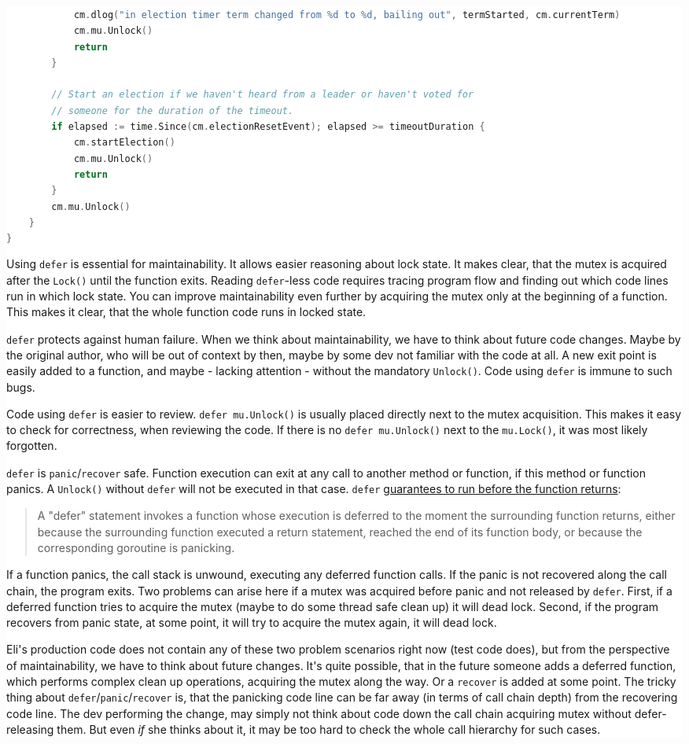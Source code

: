 ```go
            cm.dlog("in election timer term changed from %d to %d, bailing out", termStarted, cm.currentTerm)
            cm.mu.Unlock()
            return
        }

        // Start an election if we haven't heard from a leader or haven't voted for
        // someone for the duration of the timeout.
        if elapsed := time.Since(cm.electionResetEvent); elapsed >= timeoutDuration {
            cm.startElection()
            cm.mu.Unlock()
            return
        }
        cm.mu.Unlock()
    }
}
```

Using `defer` is essential for maintainability. It allows easier reasoning about lock state. It makes clear, that the mutex is acquired after the `Lock()` until the function exits. Reading `defer`-less code requires tracing program flow and finding out which code lines run in which lock state. You can improve maintainability even further by acquiring the mutex only at the beginning of a function. This makes it clear, that the whole function code runs in locked state.

`defer` protects against human failure. When we think about maintainability, we have to think about future code changes. Maybe by the original author, who will be out of context by then, maybe by some dev not familiar with the code at all. A new exit point is easily added to a function, and maybe - lacking attention - without the mandatory `Unlock()`. Code using `defer` is immune to such bugs.

Code using `defer` is easier to review. `defer mu.Unlock()` is usually placed directly next to the mutex acquisition. This makes it easy to check for correctness, when reviewing the code. If there is no `defer mu.Unlock()` next to the `mu.Lock()`, it was most likely forgotten.

`defer` is `panic`/`recover` safe. Function execution can exit at any call to another method or function, if this method or function panics. A `Unlock()` without `defer` will not be executed in that case. `defer` [guarantees to run before the function returns](https://golang.org/ref/spec#Defer_statements):

> A "defer" statement invokes a function whose execution is deferred to the moment the surrounding function returns, either because the surrounding function executed a return statement, reached the end of its function body, or because the corresponding goroutine is panicking.

If a function panics, the call stack is unwound, executing any deferred function calls. If the panic is not recovered along the call chain, the program exits. Two problems can arise here if a mutex was acquired before panic and not released by `defer`. First, if a deferred function tries to acquire the mutex (maybe to do some thread safe clean up) it will dead lock. Second, if the program recovers from panic state, at some point, it will try to acquire the mutex again, it will dead lock.

Eli's production code does not contain any of these two problem scenarios right now (test code does), but from the perspective of maintainability, we have to think about future changes. It's quite possible, that in the future someone adds a deferred function, which performs complex clean up operations, acquiring the mutex along the way. Or a `recover` is added at some point. The tricky thing about `defer`/`panic`/`recover` is, that the panicking code line can be far away (in terms of call chain depth) from the recovering code line. The dev performing the change, may simply not think about code down the call chain acquiring mutex without defer-releasing them. But even *if* she thinks about it, it may be too hard to check the whole call hierarchy for such cases.
